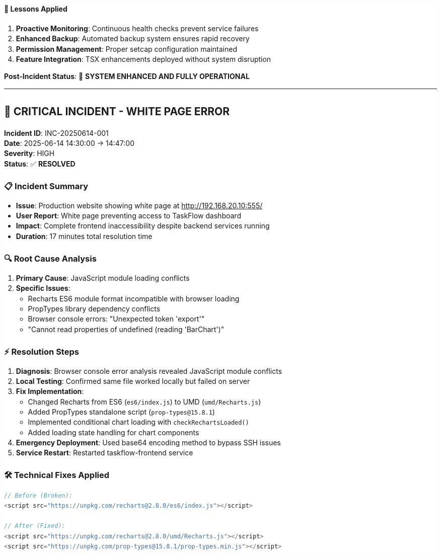 #### **🔄 Lessons Applied**
1. **Proactive Monitoring**: Continuous health checks prevent service failures
2. **Enhanced Backup**: Automated backup system ensures rapid recovery
3. **Permission Management**: Proper setcap configuration maintained
4. **Feature Integration**: TSX enhancements deployed without system disruption

**Post-Incident Status**: 🎉 **SYSTEM ENHANCED AND FULLY OPERATIONAL**

---

## 🚨 **CRITICAL INCIDENT - WHITE PAGE ERROR**
**Incident ID**: INC-20250614-001  
**Date**: 2025-06-14 14:30:00 → 14:47:00  
**Severity**: HIGH  
**Status**: ✅ **RESOLVED**

### **📋 Incident Summary**
- **Issue**: Production website showing white page at http://192.168.20.10:555/
- **User Report**: White page preventing access to TaskFlow dashboard
- **Impact**: Complete frontend inaccessibility despite backend services running
- **Duration**: 17 minutes total resolution time

### **🔍 Root Cause Analysis**
1. **Primary Cause**: JavaScript module loading conflicts
2. **Specific Issues**:
   - Recharts ES6 module format incompatible with browser loading
   - PropTypes library dependency conflicts
   - Browser console errors: "Unexpected token 'export'" 
   - "Cannot read properties of undefined (reading 'BarChart')"

### **⚡ Resolution Steps**
1. **Diagnosis**: Browser console error analysis revealed JavaScript module conflicts
2. **Local Testing**: Confirmed same file worked locally but failed on server
3. **Fix Implementation**:
   - Changed Recharts from ES6 (`es6/index.js`) to UMD (`umd/Recharts.js`)
   - Added PropTypes standalone script (`prop-types@15.8.1`)
   - Implemented conditional chart loading with `checkRechartsLoaded()`
   - Added loading state handling for chart components
4. **Emergency Deployment**: Used base64 encoding method to bypass SSH issues
5. **Service Restart**: Restarted taskflow-frontend service

### **🛠️ Technical Fixes Applied**
```javascript
// Before (Broken):
<script src="https://unpkg.com/recharts@2.8.0/es6/index.js"></script>

// After (Fixed):
<script src="https://unpkg.com/recharts@2.8.0/umd/Recharts.js"></script>
<script src="https://unpkg.com/prop-types@15.8.1/prop-types.min.js"></script>
```
